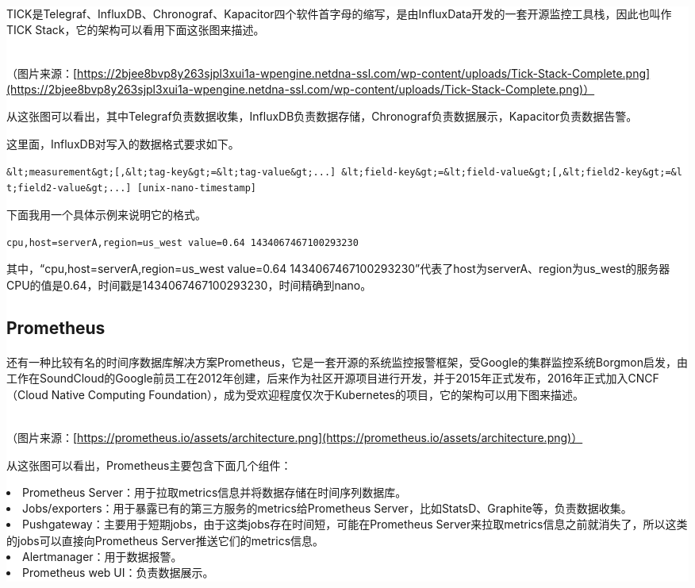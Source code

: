 TICK是Telegraf、InfluxDB、Chronograf、Kapacitor四个软件首字母的缩写，是由InfluxData开发的一套开源监控工具栈，因此也叫作TICK Stack，它的架构可以看用下面这张图来描述。

<img src="https://static001.geekbang.org/resource/image/6e/35/6e5c85e68f0eff409f70f17f846d5335.png" alt="" /><br />
（图片来源：[https://2bjee8bvp8y263sjpl3xui1a-wpengine.netdna-ssl.com/wp-content/uploads/Tick-Stack-Complete.png](https://2bjee8bvp8y263sjpl3xui1a-wpengine.netdna-ssl.com/wp-content/uploads/Tick-Stack-Complete.png)）

从这张图可以看出，其中Telegraf负责数据收集，InfluxDB负责数据存储，Chronograf负责数据展示，Kapacitor负责数据告警。

这里面，InfluxDB对写入的数据格式要求如下。

```
&lt;measurement&gt;[,&lt;tag-key&gt;=&lt;tag-value&gt;...] &lt;field-key&gt;=&lt;field-value&gt;[,&lt;field2-key&gt;=&lt;field2-value&gt;...] [unix-nano-timestamp]

```

下面我用一个具体示例来说明它的格式。

```
cpu,host=serverA,region=us_west value=0.64 1434067467100293230

```

其中，“cpu,host=serverA,region=us_west value=0.64 1434067467100293230”代表了host为serverA、region为us_west的服务器CPU的值是0.64，时间戳是1434067467100293230，时间精确到nano。

## Prometheus

还有一种比较有名的时间序数据库解决方案Prometheus，它是一套开源的系统监控报警框架，受Google的集群监控系统Borgmon启发，由工作在SoundCloud的Google前员工在2012年创建，后来作为社区开源项目进行开发，并于2015年正式发布，2016年正式加入CNCF（Cloud Native Computing Foundation），成为受欢迎程度仅次于Kubernetes的项目，它的架构可以用下图来描述。

<img src="https://static001.geekbang.org/resource/image/a4/71/a42d15cb006b41fecc82575b566dbc71.png" alt="" /><br />
（图片来源：[https://prometheus.io/assets/architecture.png](https://prometheus.io/assets/architecture.png)）

从这张图可以看出，Prometheus主要包含下面几个组件：

<li>
Prometheus Server：用于拉取metrics信息并将数据存储在时间序列数据库。
</li>
<li>
Jobs/exporters：用于暴露已有的第三方服务的metrics给Prometheus Server，比如StatsD、Graphite等，负责数据收集。
</li>
<li>
Pushgateway：主要用于短期jobs，由于这类jobs存在时间短，可能在Prometheus Server来拉取metrics信息之前就消失了，所以这类的jobs可以直接向Prometheus Server推送它们的metrics信息。
</li>
<li>
Alertmanager：用于数据报警。
</li>
<li>
Prometheus web UI：负责数据展示。
</li>
